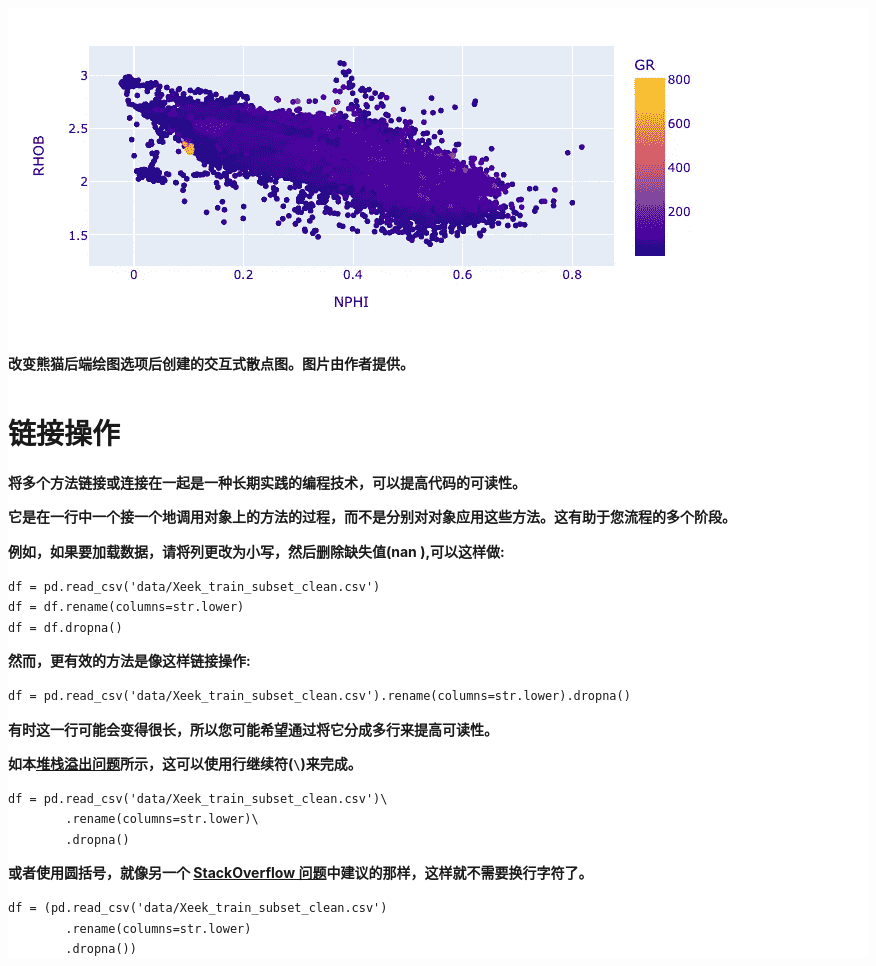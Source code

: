 **![](img/37f59c3e75d988c276f6e3e3e275df44.png)**

**改变熊猫后端绘图选项后创建的交互式散点图。图片由作者提供。**

# **链接操作**

**将多个方法链接或连接在一起是一种长期实践的编程技术，可以提高代码的可读性。**

**它是在一行中一个接一个地调用对象上的方法的过程，而不是分别对对象应用这些方法。这有助于您流程的多个阶段。**

**例如，如果要加载数据，请将列更改为小写，然后删除缺失值(nan ),可以这样做:**

```
df = pd.read_csv('data/Xeek_train_subset_clean.csv')
df = df.rename(columns=str.lower)
df = df.dropna()
```

**然而，更有效的方法是像这样链接操作:**

```
df = pd.read_csv('data/Xeek_train_subset_clean.csv').rename(columns=str.lower).dropna()
```

**有时这一行可能会变得很长，所以您可能希望通过将它分成多行来提高可读性。**

**如本[堆栈溢出问题](https://stackoverflow.com/questions/8683178/chained-method-calls-indentation-style-in-python)所示，这可以使用行继续符(`\`)来完成。**

```
df = pd.read_csv('data/Xeek_train_subset_clean.csv')\
        .rename(columns=str.lower)\
        .dropna()
```

**或者使用圆括号，就像另一个 [StackOverflow 问题](https://stackoverflow.com/questions/4768941/how-to-break-a-line-of-chained-methods-in-python)中建议的那样，这样就不需要换行字符了。**

```
df = (pd.read_csv('data/Xeek_train_subset_clean.csv')
        .rename(columns=str.lower)
        .dropna())
```
